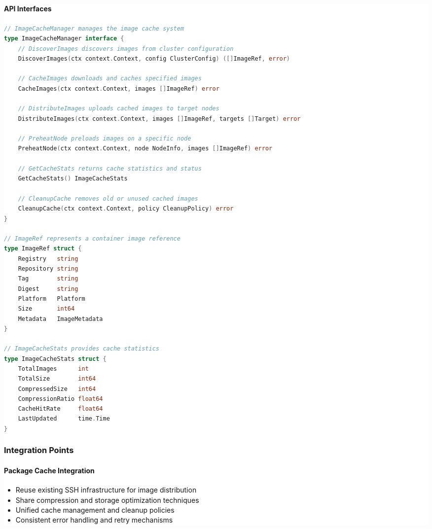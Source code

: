 #### API Interfaces
```go
// ImageCacheManager manages the image cache system
type ImageCacheManager interface {
    // DiscoverImages discovers images from cluster configuration
    DiscoverImages(ctx context.Context, config ClusterConfig) ([]ImageRef, error)

    // CacheImages downloads and caches specified images
    CacheImages(ctx context.Context, images []ImageRef) error

    // DistributeImages uploads cached images to target nodes
    DistributeImages(ctx context.Context, images []ImageRef, targets []Target) error

    // PreheatNode preloads images on a specific node
    PreheatNode(ctx context.Context, node NodeInfo, images []ImageRef) error

    // GetCacheStats returns cache statistics and status
    GetCacheStats() ImageCacheStats

    // CleanupCache removes old or unused cached images
    CleanupCache(ctx context.Context, policy CleanupPolicy) error
}

// ImageRef represents a container image reference
type ImageRef struct {
    Registry   string
    Repository string
    Tag        string
    Digest     string
    Platform   Platform
    Size       int64
    Metadata   ImageMetadata
}

// ImageCacheStats provides cache statistics
type ImageCacheStats struct {
    TotalImages      int
    TotalSize        int64
    CompressedSize   int64
    CompressionRatio float64
    CacheHitRate     float64
    LastUpdated      time.Time
}
```

### Integration Points

#### Package Cache Integration
- Reuse existing SSH infrastructure for image distribution
- Share compression and storage optimization techniques
- Unified cache management and cleanup policies
- Consistent error handling and retry mechanisms
